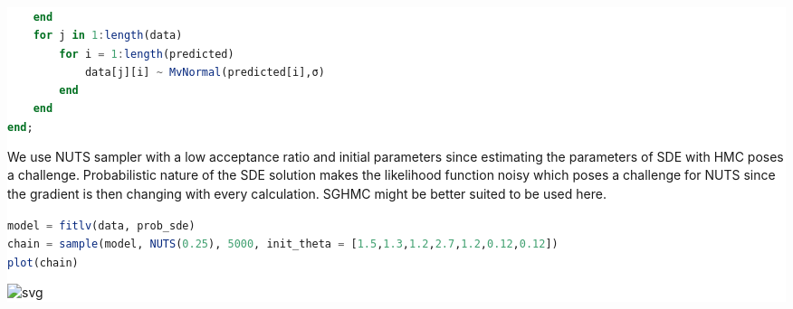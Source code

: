 ```julia
    end
    for j in 1:length(data)
        for i = 1:length(predicted)
            data[j][i] ~ MvNormal(predicted[i],σ)
        end
    end
end;
```

We use NUTS sampler with a low acceptance ratio and initial parameters since estimating the parameters of SDE with HMC poses a challenge. Probabilistic nature of the SDE solution makes the likelihood function noisy which poses a challenge for NUTS since the gradient is then changing with every calculation. SGHMC might be better suited to be used here.


```julia
model = fitlv(data, prob_sde)
chain = sample(model, NUTS(0.25), 5000, init_theta = [1.5,1.3,1.2,2.7,1.2,0.12,0.12])
plot(chain)
```




![svg](/tutorials/10_BayesianDiffEq_files/10_BayesianDiffEq_51_0.svg)




```julia

```
